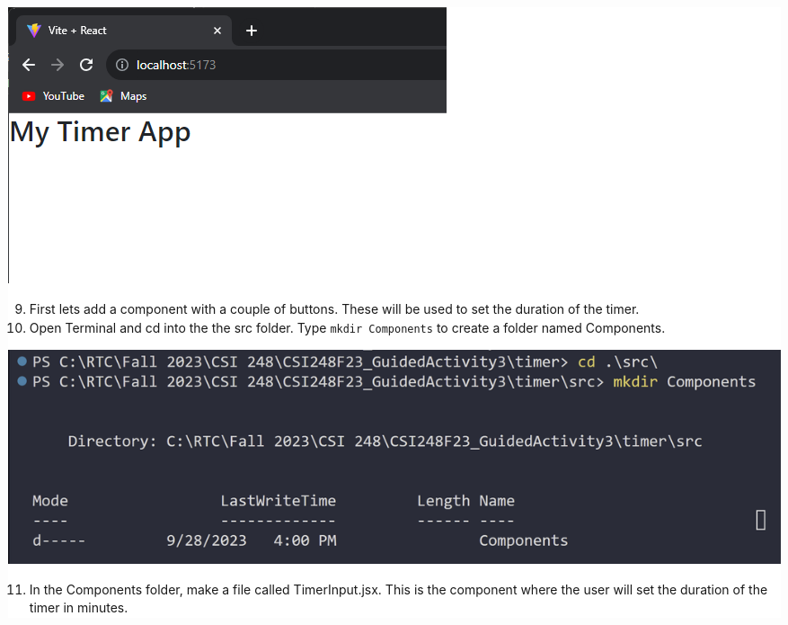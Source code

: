    ![Alt text](<Images/GA3 - Creating the Timer App - Step 7 cropped.png>)

9. First lets add a component with a couple of buttons. These will be used to set the duration of the timer.
10. Open Terminal and cd into the the src folder. Type `mkdir Components` to create a folder named Components.
    
   ![Alt text](<Images/GA3 - Creating the Timer App - Step 9.png>)

11. In the Components folder, make a file called TimerInput.jsx. This is the component where the user will set the duration of the timer in minutes.
